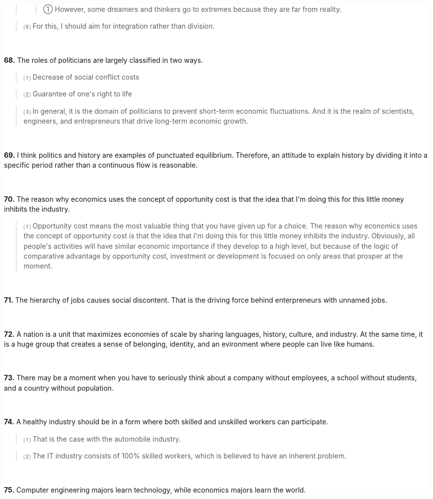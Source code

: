 >> ① However, some dreamers and thinkers go to extremes because they are far from reality. 

> ⑹ For this, I should aim for integration rather than division.

<br>

**68.** The roles of politicians are largely classified in two ways.

> ⑴ Decrease of social conflict costs

> ⑵ Guarantee of one's right to life

> ⑶ In general, it is the domain of politicians to prevent short-term economic fluctuations. And it is the realm of scientists, engineers, and entrepreneurs that drive long-term economic growth.

<br>

**69.** I think politics and history are examples of punctuated equilibrium. Therefore, an attitude to explain history by dividing it into a specific period rather than a continuous flow is reasonable.

<br>

**70.** The reason why economics uses the concept of opportunity cost is that the idea that I'm doing this for this little money inhibits the industry.

> ⑴ Opportunity cost means the most valuable thing that you have given up for a choice. The reason why economics uses the concept of opportunity cost is that the idea that I'm doing this for this little money inhibits the industry. Obviously, all people's activities will have similar economic importance if they develop to a high level, but because of the logic of comparative advantage by opportunity cost, investment or development is focused on only areas that prosper at the moment.

<br>

**71.** The hierarchy of jobs causes social discontent. That is the driving force behind enterpreneurs with unnamed jobs.

<br>

**72.** A nation is a unit that maximizes economies of scale by sharing languages, history, culture, and industry. At the same time, it is a huge group that creates a sense of belonging, identity, and an evironment where people can live like humans.

<br>

**73.** There may be a moment when you have to seriously think about a company without employees, a school without students, and a country without population.

<br>

**74.** A healthy industry should be in a form where both skilled and unskilled workers can participate.

> ⑴ That is the case with the automobile industry.

> ⑵ The IT industry consists of 100% skilled workers, which is believed to have an inherent problem.

<br>

**75.** Computer engineering majors learn technology, while economics majors learn the world.
